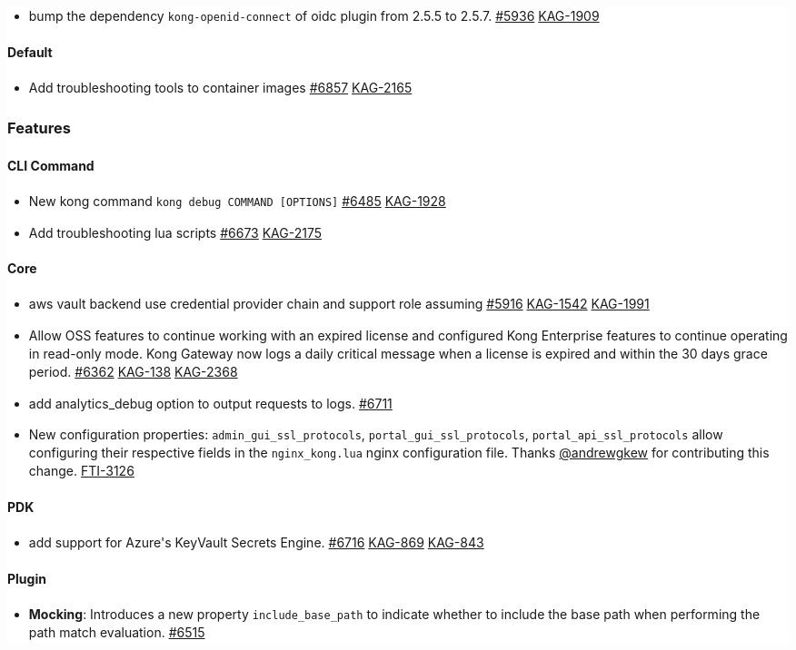 - bump the dependency `kong-openid-connect` of oidc plugin from 2.5.5 to 2.5.7.
 [#5936](https://github.com/Kong/kong-ee/issues/5936)
 [KAG-1909](https://konghq.atlassian.net/browse/KAG-1909)
#### Default

- Add troubleshooting tools to container images
 [#6857](https://github.com/Kong/kong-ee/issues/6857)
 [KAG-2165](https://konghq.atlassian.net/browse/KAG-2165)

### Features
#### CLI Command

- New kong command `kong debug COMMAND [OPTIONS]`
 [#6485](https://github.com/Kong/kong-ee/issues/6485)
 [KAG-1928](https://konghq.atlassian.net/browse/KAG-1928)

- Add troubleshooting lua scripts
 [#6673](https://github.com/Kong/kong-ee/issues/6673)
 [KAG-2175](https://konghq.atlassian.net/browse/KAG-2175)
#### Core

- aws vault backend use credential provider chain and support role assuming
 [#5916](https://github.com/Kong/kong-ee/issues/5916)
 [KAG-1542](https://konghq.atlassian.net/browse/KAG-1542) [KAG-1991](https://konghq.atlassian.net/browse/KAG-1991)

- Allow OSS features to continue working with an expired license and configured Kong Enterprise features to continue operating in read-only mode. Kong Gateway now logs a daily critical message when a license is expired and within the 30 days grace period.
 [#6362](https://github.com/Kong/kong-ee/issues/6362)
 [KAG-138](https://konghq.atlassian.net/browse/KAG-138) [KAG-2368](https://konghq.atlassian.net/browse/KAG-2368)

- add analytics_debug option to output requests to logs.
 [#6711](https://github.com/Kong/kong-ee/issues/6711)

- New configuration properties: `admin_gui_ssl_protocols`, `portal_gui_ssl_protocols`, `portal_api_ssl_protocols`
  allow configuring their respective fields in the `nginx_kong.lua` nginx configuration file.
  Thanks [@andrewgkew](https://github.com/andrewgkew) for contributing this change.
  [FTI-3126](https://konghq.atlassian.net/browse/FTI-3126)

#### PDK

- add support for Azure's KeyVault Secrets Engine.
 [#6716](https://github.com/Kong/kong-ee/issues/6716)
 [KAG-869](https://konghq.atlassian.net/browse/KAG-869) [KAG-843](https://konghq.atlassian.net/browse/KAG-843)
#### Plugin

- **Mocking**: Introduces a new property `include_base_path` to indicate whether to include the base path when performing the path match evaluation.
 [#6515](https://github.com/Kong/kong-ee/issues/6515)
